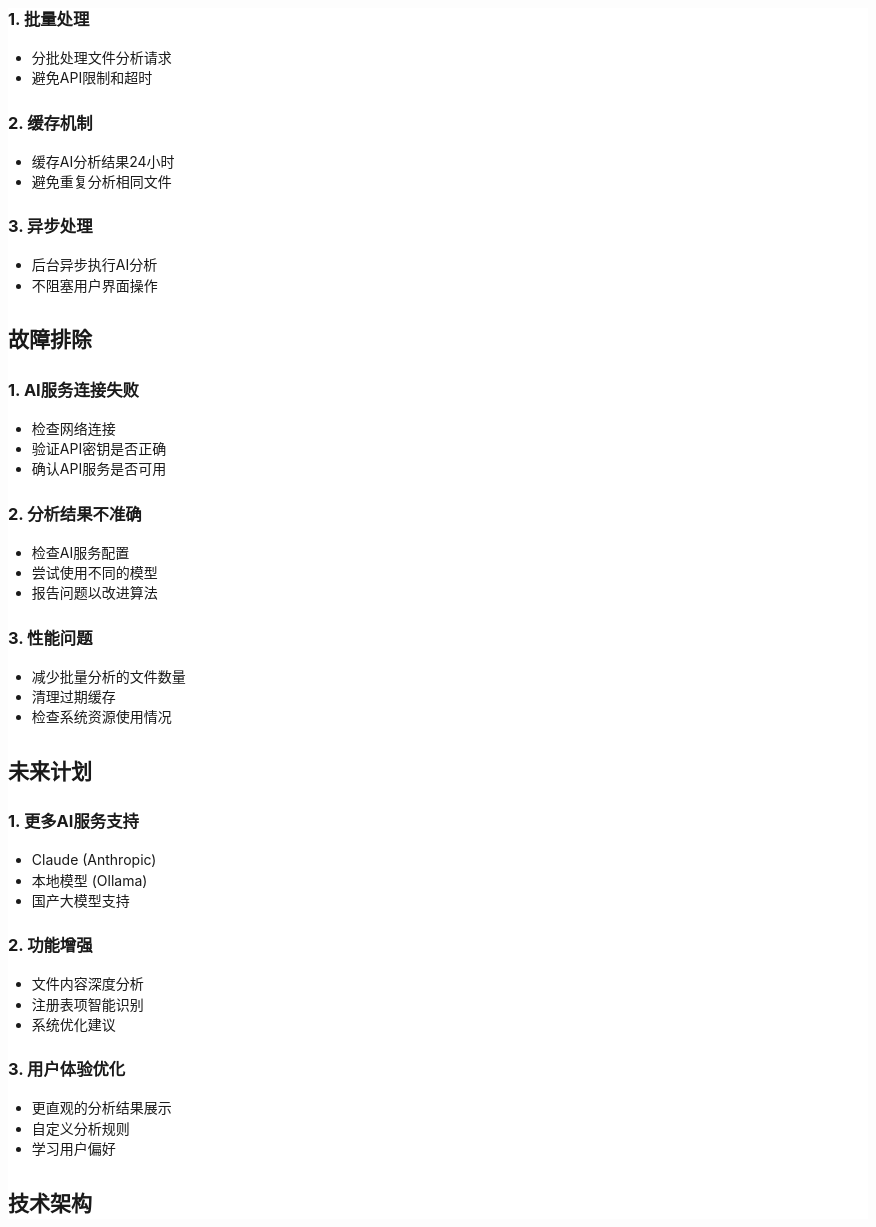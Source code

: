 ### 1. 批量处理
- 分批处理文件分析请求
- 避免API限制和超时

### 2. 缓存机制
- 缓存AI分析结果24小时
- 避免重复分析相同文件

### 3. 异步处理
- 后台异步执行AI分析
- 不阻塞用户界面操作

## 故障排除

### 1. AI服务连接失败
- 检查网络连接
- 验证API密钥是否正确
- 确认API服务是否可用

### 2. 分析结果不准确
- 检查AI服务配置
- 尝试使用不同的模型
- 报告问题以改进算法

### 3. 性能问题
- 减少批量分析的文件数量
- 清理过期缓存
- 检查系统资源使用情况

## 未来计划

### 1. 更多AI服务支持
- Claude (Anthropic)
- 本地模型 (Ollama)
- 国产大模型支持

### 2. 功能增强
- 文件内容深度分析
- 注册表项智能识别
- 系统优化建议

### 3. 用户体验优化
- 更直观的分析结果展示
- 自定义分析规则
- 学习用户偏好

## 技术架构
